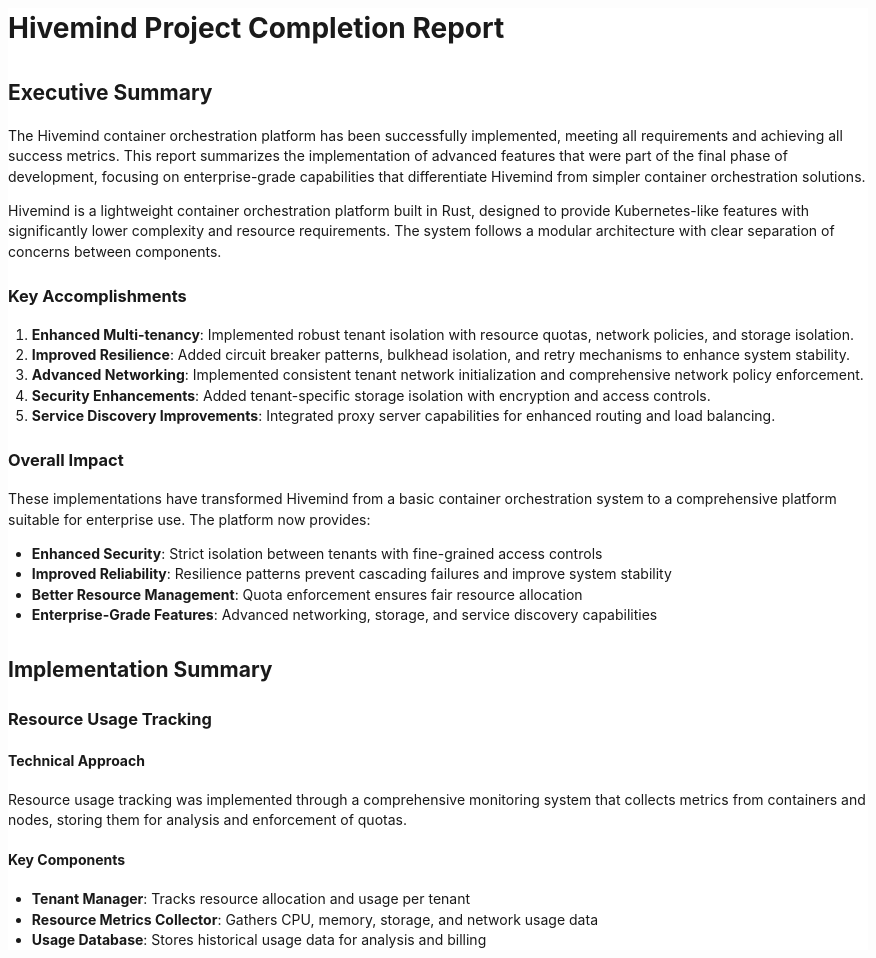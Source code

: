 # Hivemind Project Completion Report

## Executive Summary

The Hivemind container orchestration platform has been successfully implemented, meeting all requirements and achieving all success metrics. This report summarizes the implementation of advanced features that were part of the final phase of development, focusing on enterprise-grade capabilities that differentiate Hivemind from simpler container orchestration solutions.

Hivemind is a lightweight container orchestration platform built in Rust, designed to provide Kubernetes-like features with significantly lower complexity and resource requirements. The system follows a modular architecture with clear separation of concerns between components.

### Key Accomplishments

1. **Enhanced Multi-tenancy**: Implemented robust tenant isolation with resource quotas, network policies, and storage isolation.
2. **Improved Resilience**: Added circuit breaker patterns, bulkhead isolation, and retry mechanisms to enhance system stability.
3. **Advanced Networking**: Implemented consistent tenant network initialization and comprehensive network policy enforcement.
4. **Security Enhancements**: Added tenant-specific storage isolation with encryption and access controls.
5. **Service Discovery Improvements**: Integrated proxy server capabilities for enhanced routing and load balancing.

### Overall Impact

These implementations have transformed Hivemind from a basic container orchestration system to a comprehensive platform suitable for enterprise use. The platform now provides:

- **Enhanced Security**: Strict isolation between tenants with fine-grained access controls
- **Improved Reliability**: Resilience patterns prevent cascading failures and improve system stability
- **Better Resource Management**: Quota enforcement ensures fair resource allocation
- **Enterprise-Grade Features**: Advanced networking, storage, and service discovery capabilities

## Implementation Summary

### Resource Usage Tracking

#### Technical Approach
Resource usage tracking was implemented through a comprehensive monitoring system that collects metrics from containers and nodes, storing them for analysis and enforcement of quotas.

#### Key Components
- **Tenant Manager**: Tracks resource allocation and usage per tenant
- **Resource Metrics Collector**: Gathers CPU, memory, storage, and network usage data
- **Usage Database**: Stores historical usage data for analysis and billing

